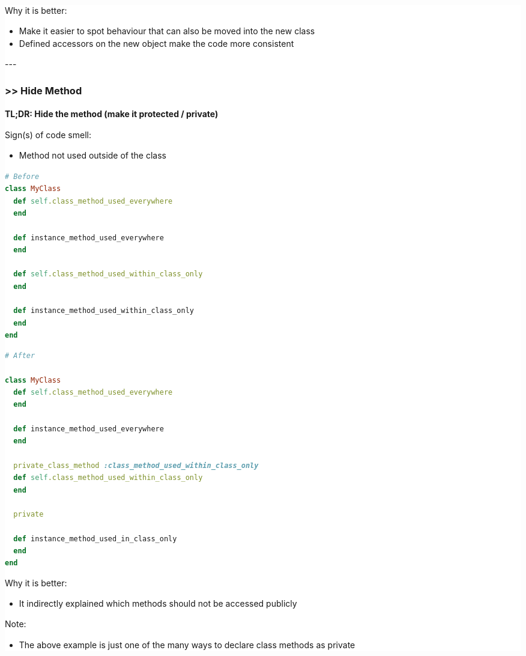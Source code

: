 Why it is better:
- Make it easier to spot behaviour that can also be moved into the new class
- Defined accessors on the new object make the code more consistent

---<br>

### <b>>> Hide Method</b>

<b>TL;DR: Hide the method (make it protected / private)</b>

Sign(s) of code smell:
- Method not used outside of the class

```ruby
# Before
class MyClass
  def self.class_method_used_everywhere
  end
  
  def instance_method_used_everywhere
  end

  def self.class_method_used_within_class_only
  end

  def instance_method_used_within_class_only
  end
end
```

```ruby
# After

class MyClass
  def self.class_method_used_everywhere
  end
  
  def instance_method_used_everywhere
  end

  private_class_method :class_method_used_within_class_only
  def self.class_method_used_within_class_only
  end

  private

  def instance_method_used_in_class_only
  end
end
```

Why it is better:
- It indirectly explained which methods should not be accessed publicly

Note:
- The above example is just one of the many ways to declare class methods as private
